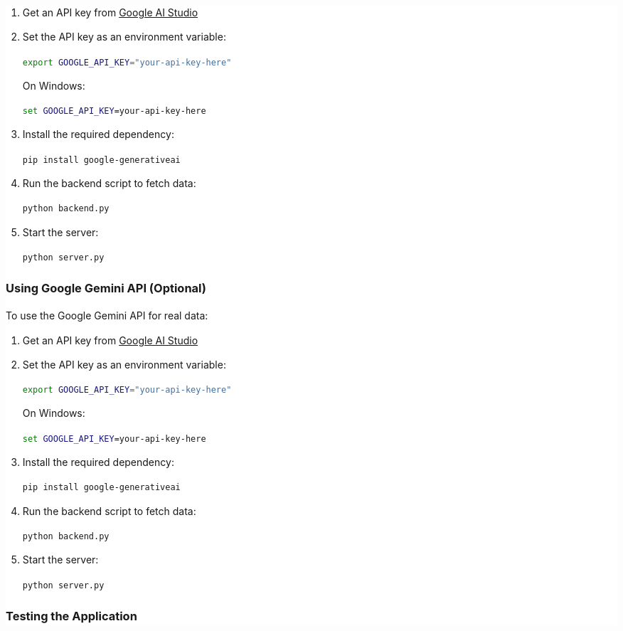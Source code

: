 1. Get an API key from [Google AI Studio](https://aistudio.google.com/)

2. Set the API key as an environment variable:
   ```bash
   export GOOGLE_API_KEY="your-api-key-here"
   ```
   
   On Windows:
   ```cmd
   set GOOGLE_API_KEY=your-api-key-here
   ```

3. Install the required dependency:
   ```bash
   pip install google-generativeai
   ```

4. Run the backend script to fetch data:
   ```bash
   python backend.py
   ```

5. Start the server:
   ```bash
   python server.py
   ```

### Using Google Gemini API (Optional)

To use the Google Gemini API for real data:

1. Get an API key from [Google AI Studio](https://aistudio.google.com/)

2. Set the API key as an environment variable:
   ```bash
   export GOOGLE_API_KEY="your-api-key-here"
   ```
   
   On Windows:
   ```cmd
   set GOOGLE_API_KEY=your-api-key-here
   ```

3. Install the required dependency:
   ```bash
   pip install google-generativeai
   ```

4. Run the backend script to fetch data:
   ```bash
   python backend.py
   ```

5. Start the server:
   ```bash
   python server.py
   ```

### Testing the Application
